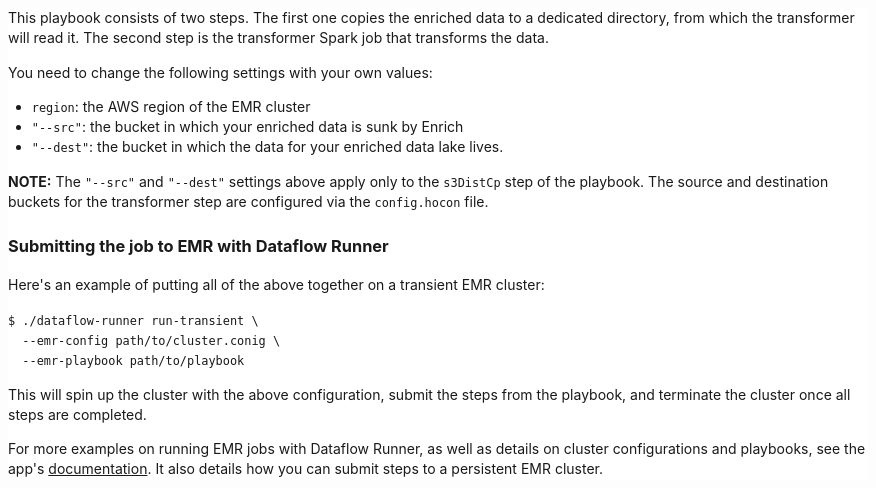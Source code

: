This playbook consists of two steps. The first one copies the enriched data to a dedicated directory, from which the transformer will read it. The second step is the transformer Spark job that transforms the data.

You need to change the following settings with your own values:

- `region`: the AWS region of the EMR cluster
- `"--src"`: the bucket in which your enriched data is sunk by Enrich
- `"--dest"`: the bucket in which the data for your enriched data lake lives.

**NOTE:** The `"--src"` and `"--dest"` settings above apply only to the `s3DistCp` step of the playbook. The source and destination buckets for the transformer step are configured via the `config.hocon` file.

### Submitting the job to EMR with Dataflow Runner

Here's an example of putting all of the above together on a transient EMR cluster:

```
$ ./dataflow-runner run-transient \
  --emr-config path/to/cluster.conig \
  --emr-playbook path/to/playbook
```

This will spin up the cluster with the above configuration, submit the steps from the playbook, and terminate the cluster once all steps are completed.

For more examples on running EMR jobs with Dataflow Runner, as well as details on cluster configurations and playbooks, see the app's [documentation](/docs/pipeline-components-and-applications/dataflow-runner/). It also details how you can submit steps to a persistent EMR cluster.
